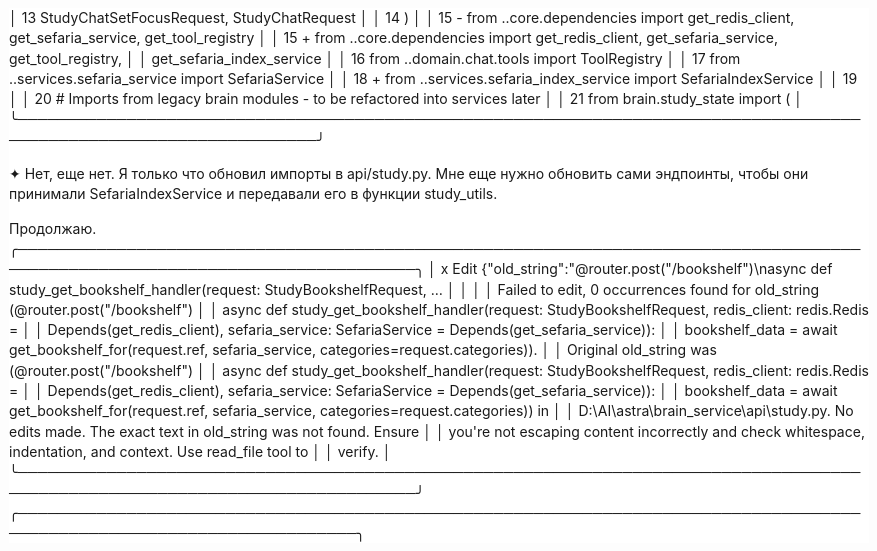  │    13       StudyChatSetFocusRequest, StudyChatRequest                                                             │
 │    14   )                                                                                                          │
 │    15 - from ..core.dependencies import get_redis_client, get_sefaria_service, get_tool_registry                   │
 │    15 + from ..core.dependencies import get_redis_client, get_sefaria_service, get_tool_registry,                  │
 │       get_sefaria_index_service                                                                                    │
 │    16   from ..domain.chat.tools import ToolRegistry                                                               │
 │    17   from ..services.sefaria_service import SefariaService                                                      │
 │    18 + from ..services.sefaria_index_service import SefariaIndexService                                           │
 │    19                                                                                                              │
 │    20   # Imports from legacy brain modules - to be refactored into services later                                 │
 │    21   from brain.study_state import (                                                                            │
 ╰────────────────────────────────────────────────────────────────────────────────────────────────────────────────────╯


 
✦ Нет, еще нет. Я только что обновил импорты в api/study.py. Мне еще нужно обновить сами эндпоинты, чтобы они принимали
  SefariaIndexService и передавали его в функции study_utils.


  Продолжаю.
 ╭──────────────────────────────────────────────────────────────────────────────────────────────────────────────────────────────╮
 │ x  Edit {"old_string":"@router.post(\"/bookshelf\")\nasync def study_get_bookshelf_handler(request: StudyBookshelfRequest, … │
 │                                                                                                                              │
 │    Failed to edit, 0 occurrences found for old_string (@router.post("/bookshelf")                                            │
 │    async def study_get_bookshelf_handler(request: StudyBookshelfRequest, redis_client: redis.Redis =                         │
 │    Depends(get_redis_client), sefaria_service: SefariaService = Depends(get_sefaria_service)):                               │
 │        bookshelf_data = await get_bookshelf_for(request.ref, sefaria_service, categories=request.categories)).               │
 │    Original old_string was (@router.post("/bookshelf")                                                                       │
 │    async def study_get_bookshelf_handler(request: StudyBookshelfRequest, redis_client: redis.Redis =                         │
 │    Depends(get_redis_client), sefaria_service: SefariaService = Depends(get_sefaria_service)):                               │
 │        bookshelf_data = await get_bookshelf_for(request.ref, sefaria_service, categories=request.categories)) in             │
 │    D:\AI\astra\brain_service\api\study.py. No edits made. The exact text in old_string was not found. Ensure                 │
 │    you're not escaping content incorrectly and check whitespace, indentation, and context. Use read_file tool to             │
 │    verify.                                                                                                                   │
 ╰──────────────────────────────────────────────────────────────────────────────────────────────────────────────────────────────╯
 ╭────────────────────────────────────────────────────────────────────────────────────────────────────────────────────────╮